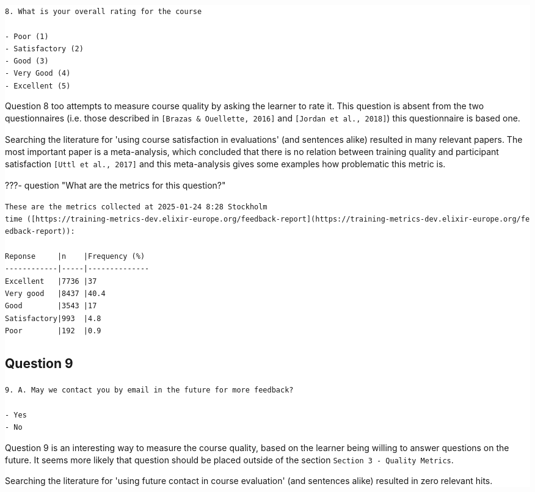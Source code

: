 ```text
8. What is your overall rating for the course

- Poor (1)
- Satisfactory (2)
- Good (3)
- Very Good (4)
- Excellent (5)
```

Question 8 too attempts to measure course quality by asking the learner
to rate it.
This question is absent from the two
questionnaires (i.e. those described in `[Brazas & Ouellette, 2016]`
and `[Jordan et al., 2018]`) this questionnaire is based one.

Searching the literature
for 'using course satisfaction in evaluations'
(and sentences alike) resulted in many relevant papers.
The most important paper is a meta-analysis,
which concluded that there is no relation
between training quality and participant
satisfaction `[Uttl et al., 2017]` and this meta-analysis
gives some examples how problematic this metric is.

???- question "What are the metrics for this question?"

    These are the metrics collected at 2025-01-24 8:28 Stockholm
    time ([https://training-metrics-dev.elixir-europe.org/feedback-report](https://training-metrics-dev.elixir-europe.org/feedback-report)):

    Reponse     |n    |Frequency (%)
    ------------|-----|--------------
    Excellent   |7736 |37
    Very good   |8437 |40.4
    Good        |3543 |17
    Satisfactory|993  |4.8
    Poor        |192  |0.9

## Question 9

```text
9. A. May we contact you by email in the future for more feedback?

- Yes
- No
```

Question 9 is an interesting way to measure the course quality, based
on the learner being willing to answer questions on the future.
It seems more likely that question should be placed outside
of the section `Section 3 - Quality Metrics`.

Searching the literature
for 'using future contact in course evaluation'
(and sentences alike) resulted in zero relevant hits.
